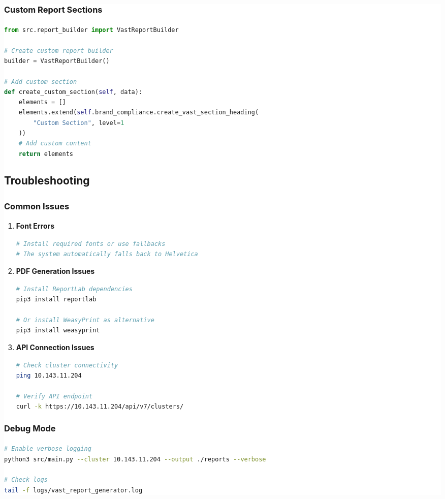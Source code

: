 ### Custom Report Sections

```python
from src.report_builder import VastReportBuilder

# Create custom report builder
builder = VastReportBuilder()

# Add custom section
def create_custom_section(self, data):
    elements = []
    elements.extend(self.brand_compliance.create_vast_section_heading(
        "Custom Section", level=1
    ))
    # Add custom content
    return elements
```

## Troubleshooting

### Common Issues

1. **Font Errors**
   ```bash
   # Install required fonts or use fallbacks
   # The system automatically falls back to Helvetica
   ```

2. **PDF Generation Issues**
   ```bash
   # Install ReportLab dependencies
   pip3 install reportlab

   # Or install WeasyPrint as alternative
   pip3 install weasyprint
   ```

3. **API Connection Issues**
   ```bash
   # Check cluster connectivity
   ping 10.143.11.204

   # Verify API endpoint
   curl -k https://10.143.11.204/api/v7/clusters/
   ```

### Debug Mode

```bash
# Enable verbose logging
python3 src/main.py --cluster 10.143.11.204 --output ./reports --verbose

# Check logs
tail -f logs/vast_report_generator.log
```
